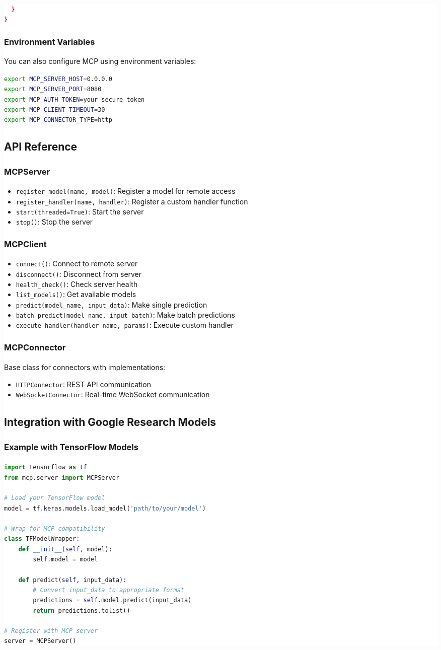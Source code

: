 ```json
  }
}
```

### Environment Variables

You can also configure MCP using environment variables:

```bash
export MCP_SERVER_HOST=0.0.0.0
export MCP_SERVER_PORT=8080
export MCP_AUTH_TOKEN=your-secure-token
export MCP_CLIENT_TIMEOUT=30
export MCP_CONNECTOR_TYPE=http
```

## API Reference

### MCPServer

- `register_model(name, model)`: Register a model for remote access
- `register_handler(name, handler)`: Register a custom handler function
- `start(threaded=True)`: Start the server
- `stop()`: Stop the server

### MCPClient

- `connect()`: Connect to remote server
- `disconnect()`: Disconnect from server
- `health_check()`: Check server health
- `list_models()`: Get available models
- `predict(model_name, input_data)`: Make single prediction
- `batch_predict(model_name, input_batch)`: Make batch predictions
- `execute_handler(handler_name, params)`: Execute custom handler

### MCPConnector

Base class for connectors with implementations:
- `HTTPConnector`: REST API communication
- `WebSocketConnector`: Real-time WebSocket communication

## Integration with Google Research Models

### Example with TensorFlow Models

```python
import tensorflow as tf
from mcp.server import MCPServer

# Load your TensorFlow model
model = tf.keras.models.load_model('path/to/your/model')

# Wrap for MCP compatibility
class TFModelWrapper:
    def __init__(self, model):
        self.model = model
    
    def predict(self, input_data):
        # Convert input_data to appropriate format
        predictions = self.model.predict(input_data)
        return predictions.tolist()

# Register with MCP server
server = MCPServer()
```
